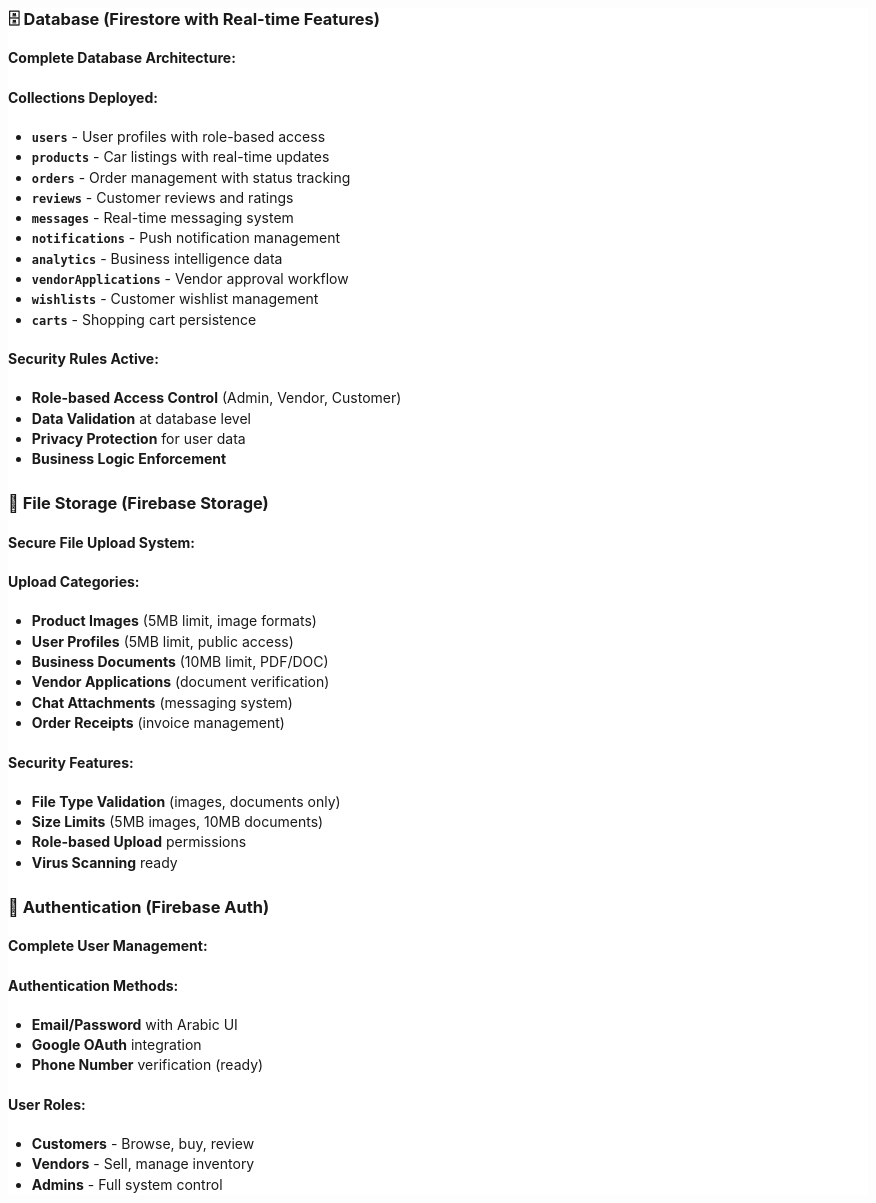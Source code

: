 ### 🗄️ **Database (Firestore with Real-time Features)**

**Complete Database Architecture:**

#### **Collections Deployed:**
- **`users`** - User profiles with role-based access
- **`products`** - Car listings with real-time updates
- **`orders`** - Order management with status tracking
- **`reviews`** - Customer reviews and ratings
- **`messages`** - Real-time messaging system
- **`notifications`** - Push notification management
- **`analytics`** - Business intelligence data
- **`vendorApplications`** - Vendor approval workflow
- **`wishlists`** - Customer wishlist management
- **`carts`** - Shopping cart persistence

#### **Security Rules Active:**
- **Role-based Access Control** (Admin, Vendor, Customer)
- **Data Validation** at database level
- **Privacy Protection** for user data
- **Business Logic Enforcement**

### 📁 **File Storage (Firebase Storage)**

**Secure File Upload System:**

#### **Upload Categories:**
- **Product Images** (5MB limit, image formats)
- **User Profiles** (5MB limit, public access)
- **Business Documents** (10MB limit, PDF/DOC)
- **Vendor Applications** (document verification)
- **Chat Attachments** (messaging system)
- **Order Receipts** (invoice management)

#### **Security Features:**
- **File Type Validation** (images, documents only)
- **Size Limits** (5MB images, 10MB documents)
- **Role-based Upload** permissions
- **Virus Scanning** ready

### 🔐 **Authentication (Firebase Auth)**

**Complete User Management:**

#### **Authentication Methods:**
- **Email/Password** with Arabic UI
- **Google OAuth** integration
- **Phone Number** verification (ready)

#### **User Roles:**
- **Customers** - Browse, buy, review
- **Vendors** - Sell, manage inventory  
- **Admins** - Full system control
